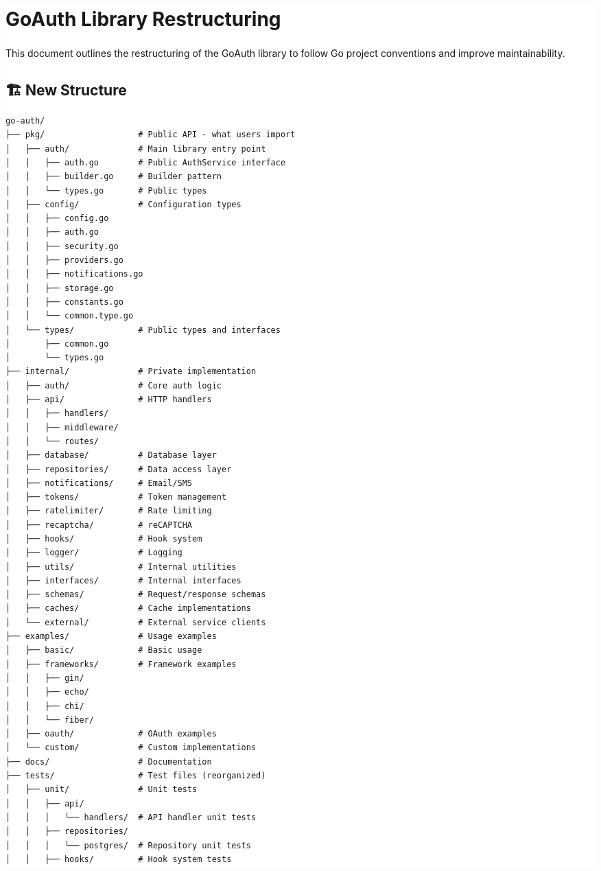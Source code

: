 # GoAuth Library Restructuring

This document outlines the restructuring of the GoAuth library to follow Go project conventions and improve maintainability.

## 🏗️ New Structure

```
go-auth/
├── pkg/                   # Public API - what users import
│   ├── auth/              # Main library entry point
│   │   ├── auth.go        # Public AuthService interface
│   │   ├── builder.go     # Builder pattern
│   │   └── types.go       # Public types
│   ├── config/            # Configuration types
│   │   ├── config.go
│   │   ├── auth.go
│   │   ├── security.go
│   │   ├── providers.go
│   │   ├── notifications.go
│   │   ├── storage.go
│   │   ├── constants.go
│   │   └── common.type.go
│   └── types/             # Public types and interfaces
│       ├── common.go
│       └── types.go
├── internal/              # Private implementation
│   ├── auth/              # Core auth logic
│   ├── api/               # HTTP handlers
│   │   ├── handlers/
│   │   ├── middleware/
│   │   └── routes/
│   ├── database/          # Database layer
│   ├── repositories/      # Data access layer
│   ├── notifications/     # Email/SMS
│   ├── tokens/            # Token management
│   ├── ratelimiter/       # Rate limiting
│   ├── recaptcha/         # reCAPTCHA
│   ├── hooks/             # Hook system
│   ├── logger/            # Logging
│   ├── utils/             # Internal utilities
│   ├── interfaces/        # Internal interfaces
│   ├── schemas/           # Request/response schemas
│   ├── caches/            # Cache implementations
│   └── external/          # External service clients
├── examples/              # Usage examples
│   ├── basic/             # Basic usage
│   ├── frameworks/        # Framework examples
│   │   ├── gin/
│   │   ├── echo/
│   │   ├── chi/
│   │   └── fiber/
│   ├── oauth/             # OAuth examples
│   └── custom/            # Custom implementations
├── docs/                  # Documentation
├── tests/                 # Test files (reorganized)
│   ├── unit/              # Unit tests
│   │   ├── api/
│   │   │   └── handlers/  # API handler unit tests
│   │   ├── repositories/
│   │   │   └── postgres/  # Repository unit tests
│   │   ├── hooks/         # Hook system tests
```